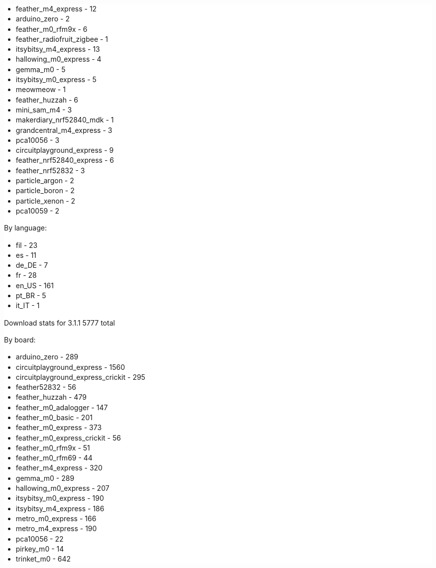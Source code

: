 * feather_m4_express - 12
* arduino_zero - 2
* feather_m0_rfm9x - 6
* feather_radiofruit_zigbee - 1
* itsybitsy_m4_express - 13
* hallowing_m0_express - 4
* gemma_m0 - 5
* itsybitsy_m0_express - 5
* meowmeow - 1
* feather_huzzah - 6
* mini_sam_m4 - 3
* makerdiary_nrf52840_mdk - 1
* grandcentral_m4_express - 3
* pca10056 - 3
* circuitplayground_express - 9
* feather_nrf52840_express - 6
* feather_nrf52832 - 3
* particle_argon - 2
* particle_boron - 2
* particle_xenon - 2
* pca10059 - 2

By language:
* fil - 23
* es - 11
* de_DE - 7
* fr - 28
* en_US - 161
* pt_BR - 5
* it_IT - 1

Download stats for 3.1.1
5777 total

By board:
* arduino_zero - 289
* circuitplayground_express - 1560
* circuitplayground_express_crickit - 295
* feather52832 - 56
* feather_huzzah - 479
* feather_m0_adalogger - 147
* feather_m0_basic - 201
* feather_m0_express - 373
* feather_m0_express_crickit - 56
* feather_m0_rfm9x - 51
* feather_m0_rfm69 - 44
* feather_m4_express - 320
* gemma_m0 - 289
* hallowing_m0_express - 207
* itsybitsy_m0_express - 190
* itsybitsy_m4_express - 186
* metro_m0_express - 166
* metro_m4_express - 190
* pca10056 - 22
* pirkey_m0 - 14
* trinket_m0 - 642
